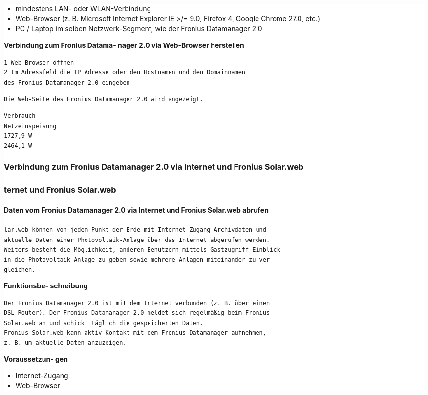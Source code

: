 - mindestens LAN- oder WLAN-Verbindung
- Web-Browser (z. B. Microsoft Internet Explorer IE >/= 9.0, Firefox 4, Google
    Chrome 27.0, etc.)
- PC / Laptop im selben Netzwerk-Segment, wie der Fronius Datamanager 2.0

**Verbindung zum
Fronius Datama-
nager 2.0 via
Web-Browser
herstellen**

```
1 Web-Browser öffnen
2 Im Adressfeld die IP Adresse oder den Hostnamen und den Domainnamen
des Fronius Datamanager 2.0 eingeben
```
```
Die Web-Seite des Fronius Datamanager 2.0 wird angezeigt.
```
```
Verbrauch
Netzeinspeisung
1727,9 W
2464,1 W
```

### Verbindung zum Fronius Datamanager 2.0 via Internet und Fronius Solar.web

### ternet und Fronius Solar.web

#### Daten vom Fronius Datamanager 2.0 via Internet und Fronius Solar.web abrufen

```
lar.web können von jedem Punkt der Erde mit Internet-Zugang Archivdaten und
aktuelle Daten einer Photovoltaik-Anlage über das Internet abgerufen werden.
Weiters besteht die Möglichkeit, anderen Benutzern mittels Gastzugriff Einblick
in die Photovoltaik-Anlage zu geben sowie mehrere Anlagen miteinander zu ver-
gleichen.
```
**Funktionsbe-
schreibung**

```
Der Fronius Datamanager 2.0 ist mit dem Internet verbunden (z. B. über einen
DSL Router). Der Fronius Datamanager 2.0 meldet sich regelmäßig beim Fronius
Solar.web an und schickt täglich die gespeicherten Daten.
Fronius Solar.web kann aktiv Kontakt mit dem Fronius Datamanager aufnehmen,
z. B. um aktuelle Daten anzuzeigen.
```
**Voraussetzun-
gen**

- Internet-Zugang
- Web-Browser
